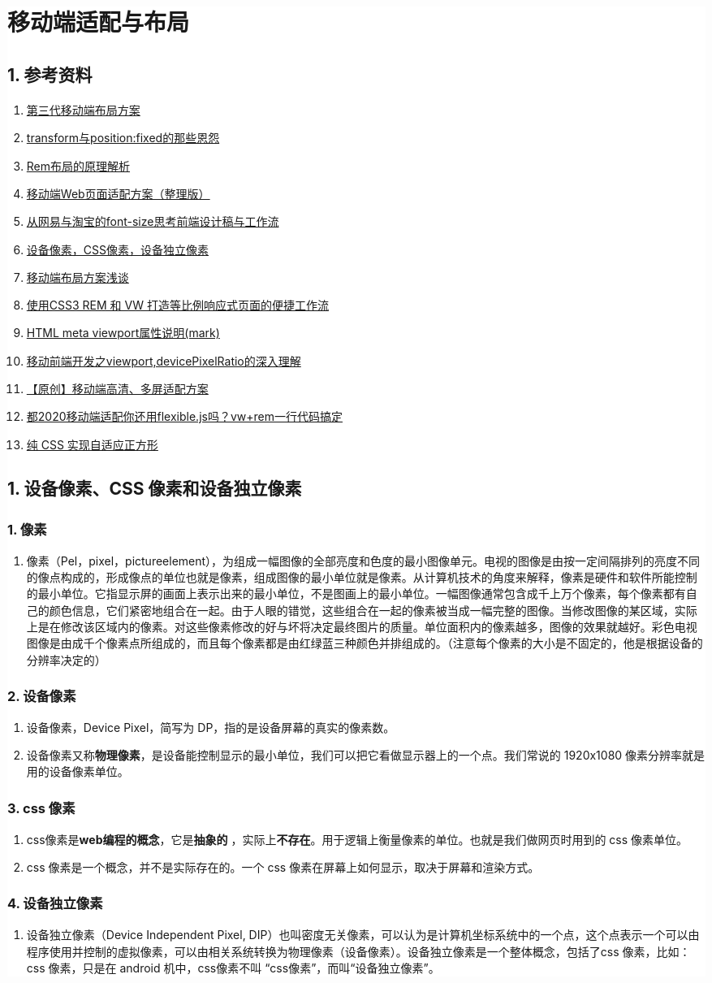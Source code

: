 # 移动端适配与布局

## 1. 参考资料

1. [第三代移动端布局方案](https://segmentfault.com/a/1190000018850370)

2. [transform与position:fixed的那些恩怨](https://zhuanlan.zhihu.com/p/95021620)

3. [Rem布局的原理解析](https://zhuanlan.zhihu.com/p/30413803)

4. [移动端Web页面适配方案（整理版）](https://www.jianshu.com/p/2c33921d5a68)

5. [从网易与淘宝的font-size思考前端设计稿与工作流](https://www.cnblogs.com/lyzg/p/4877277.html)

6. [设备像素，CSS像素，设备独立像素](https://segmentfault.com/a/1190000015884091)

7. [移动端布局方案浅谈](https://segmentfault.com/a/1190000010412860)

8. [使用CSS3 REM 和 VW 打造等比例响应式页面的便捷工作流](https://zhuanlan.zhihu.com/p/23968868)

9. [HTML meta viewport属性说明(mark)](https://www.cnblogs.com/pigtail/archive/2013/03/15/2961631.html)

10. [移动前端开发之viewport,devicePixelRatio的深入理解](https://www.jianshu.com/p/413a25b2c503)

11. [【原创】移动端高清、多屏适配方案](http://www.html-js.com/article/Mobile-terminal-H5-mobile-terminal-HD-multi-screen-adaptation-scheme%203041)

12. [都2020移动端适配你还用flexible.js吗？vw+rem一行代码搞定](https://juejin.cn/post/6844904029898670088)

13. [纯 CSS 实现自适应正方形](https://segmentfault.com/a/1190000009476303)

## 1. 设备像素、CSS 像素和设备独立像素

### 1. 像素

1. 像素（Pel，pixel，pictureelement），为组成一幅图像的全部亮度和色度的最小图像单元。电视的图像是由按一定间隔排列的亮度不同的像点构成的，形成像点的单位也就是像素，组成图像的最小单位就是像素。从计算机技术的角度来解释，像素是硬件和软件所能控制的最小单位。它指显示屏的画面上表示出来的最小单位，不是图画上的最小单位。一幅图像通常包含成千上万个像素，每个像素都有自己的颜色信息，它们紧密地组合在一起。由于人眼的错觉，这些组合在一起的像素被当成一幅完整的图像。当修改图像的某区域，实际上是在修改该区域内的像素。对这些像素修改的好与坏将决定最终图片的质量。单位面积内的像素越多，图像的效果就越好。彩色电视图像是由成千个像素点所组成的，而且每个像素都是由红绿蓝三种颜色并排组成的。（注意每个像素的大小是不固定的，他是根据设备的分辨率决定的）

### 2. 设备像素

1. 设备像素，Device Pixel，简写为 DP，指的是设备屏幕的真实的像素数。

2. 设备像素又称**物理像素**，是设备能控制显示的最小单位，我们可以把它看做显示器上的一个点。我们常说的 1920x1080 像素分辨率就是用的设备像素单位。

### 3. css 像素

1. css像素是**web编程的概念**，它是**抽象的** ，实际上**不存在**。用于逻辑上衡量像素的单位。也就是我们做网页时用到的 css 像素单位。

2. css 像素是一个概念，并不是实际存在的。一个 css 像素在屏幕上如何显示，取决于屏幕和渲染方式。

### 4. 设备独立像素

1. 设备独立像素（Device Independent Pixel, DIP）也叫密度无关像素，可以认为是计算机坐标系统中的一个点，这个点表示一个可以由程序使用并控制的虚拟像素，可以由相关系统转换为物理像素（设备像素）。设备独立像素是一个整体概念，包括了css 像素，比如：css 像素，只是在 android 机中，css像素不叫 “css像素”，而叫“设备独立像素”。
